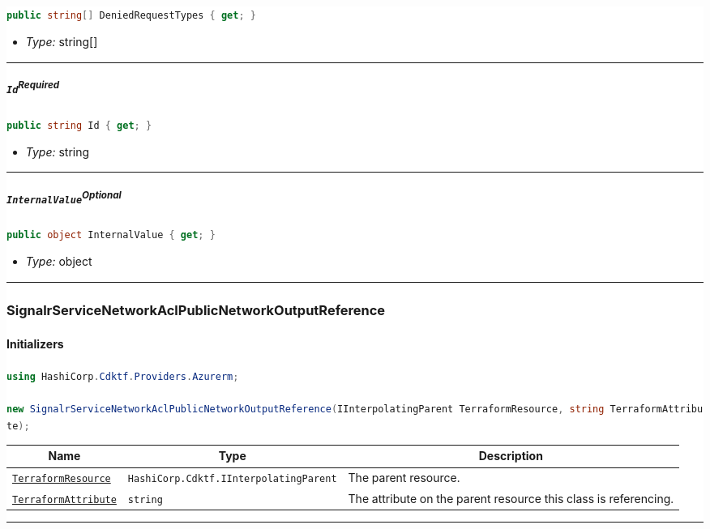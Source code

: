 ```csharp
public string[] DeniedRequestTypes { get; }
```

- *Type:* string[]

---

##### `Id`<sup>Required</sup> <a name="Id" id="@cdktf/provider-azurerm.signalrServiceNetworkAcl.SignalrServiceNetworkAclPrivateEndpointOutputReference.property.id"></a>

```csharp
public string Id { get; }
```

- *Type:* string

---

##### `InternalValue`<sup>Optional</sup> <a name="InternalValue" id="@cdktf/provider-azurerm.signalrServiceNetworkAcl.SignalrServiceNetworkAclPrivateEndpointOutputReference.property.internalValue"></a>

```csharp
public object InternalValue { get; }
```

- *Type:* object

---


### SignalrServiceNetworkAclPublicNetworkOutputReference <a name="SignalrServiceNetworkAclPublicNetworkOutputReference" id="@cdktf/provider-azurerm.signalrServiceNetworkAcl.SignalrServiceNetworkAclPublicNetworkOutputReference"></a>

#### Initializers <a name="Initializers" id="@cdktf/provider-azurerm.signalrServiceNetworkAcl.SignalrServiceNetworkAclPublicNetworkOutputReference.Initializer"></a>

```csharp
using HashiCorp.Cdktf.Providers.Azurerm;

new SignalrServiceNetworkAclPublicNetworkOutputReference(IInterpolatingParent TerraformResource, string TerraformAttribute);
```

| **Name** | **Type** | **Description** |
| --- | --- | --- |
| <code><a href="#@cdktf/provider-azurerm.signalrServiceNetworkAcl.SignalrServiceNetworkAclPublicNetworkOutputReference.Initializer.parameter.terraformResource">TerraformResource</a></code> | <code>HashiCorp.Cdktf.IInterpolatingParent</code> | The parent resource. |
| <code><a href="#@cdktf/provider-azurerm.signalrServiceNetworkAcl.SignalrServiceNetworkAclPublicNetworkOutputReference.Initializer.parameter.terraformAttribute">TerraformAttribute</a></code> | <code>string</code> | The attribute on the parent resource this class is referencing. |

---
